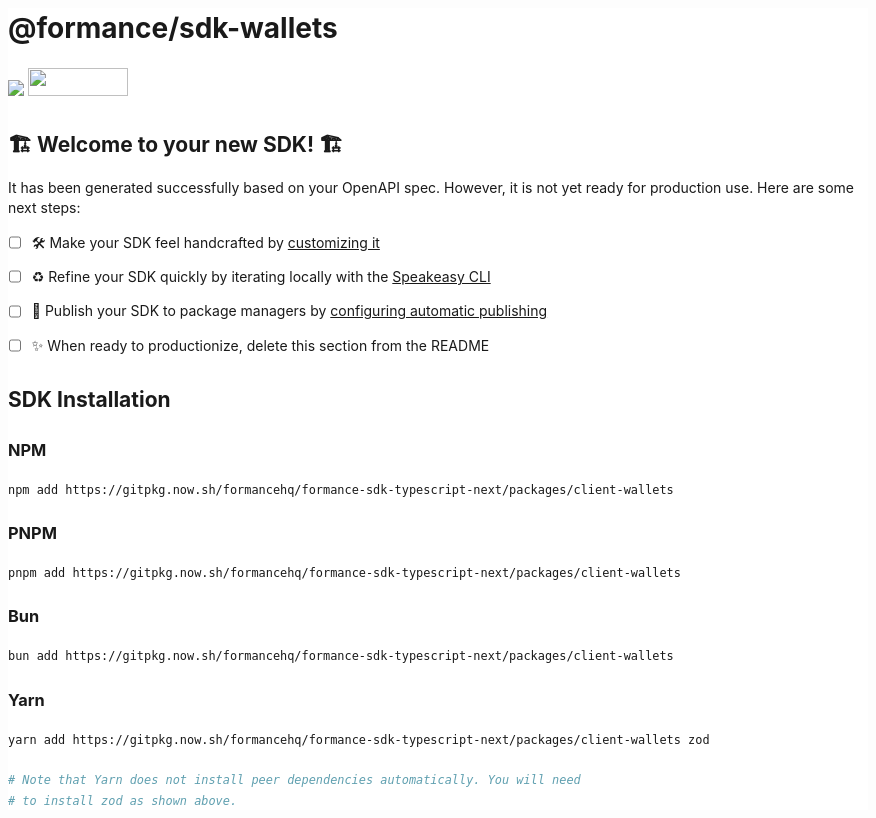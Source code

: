 # @formance/sdk-wallets

<div align="left">
    <a href="https://speakeasyapi.dev/"><img src="https://custom-icon-badges.demolab.com/badge/-Built%20By%20Speakeasy-212015?style=for-the-badge&logoColor=FBE331&logo=speakeasy&labelColor=545454" /></a>
    <a href="https://opensource.org/licenses/MIT">
        <img src="https://img.shields.io/badge/License-MIT-blue.svg" style="width: 100px; height: 28px;" />
    </a>
</div>


## 🏗 **Welcome to your new SDK!** 🏗

It has been generated successfully based on your OpenAPI spec. However, it is not yet ready for production use. Here are some next steps:
- [ ] 🛠 Make your SDK feel handcrafted by [customizing it](https://www.speakeasyapi.dev/docs/customize-sdks)
- [ ] ♻️ Refine your SDK quickly by iterating locally with the [Speakeasy CLI](https://github.com/speakeasy-api/speakeasy)
- [ ] 🎁 Publish your SDK to package managers by [configuring automatic publishing](https://www.speakeasyapi.dev/docs/advanced-setup/publish-sdks)
- [ ] ✨ When ready to productionize, delete this section from the README


## SDK Installation

### NPM

```bash
npm add https://gitpkg.now.sh/formancehq/formance-sdk-typescript-next/packages/client-wallets
```

### PNPM

```bash
pnpm add https://gitpkg.now.sh/formancehq/formance-sdk-typescript-next/packages/client-wallets
```

### Bun

```bash
bun add https://gitpkg.now.sh/formancehq/formance-sdk-typescript-next/packages/client-wallets
```

### Yarn

```bash
yarn add https://gitpkg.now.sh/formancehq/formance-sdk-typescript-next/packages/client-wallets zod

# Note that Yarn does not install peer dependencies automatically. You will need
# to install zod as shown above.
```


[for-await-of]: https://developer.mozilla.org/en-US/docs/Web/JavaScript/Reference/Statements/for-await...of